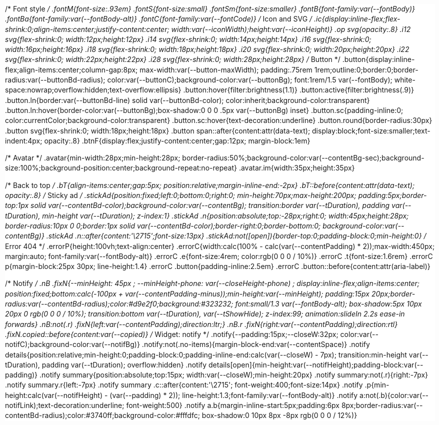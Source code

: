 /* Font style */ .fontM{font-size:.93em} .fontS{font-size:small} .fontSm{font-size:smaller} .fontB{font-family:var(--fontBody)} .fontBa{font-family:var(--fontBody-alt)} .fontC{font-family:var(--fontCode)}
/* Icon and SVG */ .ic{display:inline-flex;flex-shrink:0;align-items:center;justify-content:center; width:var(--iconWidth);height:var(--iconHeight)} .op svg{opacity:.8} .i12 svg{flex-shrink:0; width:12px;height:12px} .i14 svg{flex-shrink:0; width:14px;height:14px} .i16 svg{flex-shrink:0; width:16px;height:16px} .i18 svg{flex-shrink:0; width:18px;height:18px} .i20 svg{flex-shrink:0; width:20px;height:20px} .i22 svg{flex-shrink:0; width:22px;height:22px} .i28 svg{flex-shrink:0; width:28px;height:28px}
/* Button */ .button{display:inline-flex;align-items:center;column-gap:8px; max-width:var(--button-maxWidth); padding:.75rem 1rem;outline:0;border:0;border-radius:var(--buttonBd-radius); color:var(--buttonC);background-color:var(--buttonBg); font:1rem/1.5 var(--fontBody); white-space:nowrap;overflow:hidden;text-overflow:ellipsis} .button:hover{filter:brightness(1.1)} .button:active{filter:brightness(.9)} .button.ln{border:var(--buttonBd-line) solid var(--buttonBd-color); color:inherit;background-color:transparent} .button.ln:hover{border-color:var(--buttonBg);box-shadow:0 0 0 .5px var(--buttonBg) inset} .button.sc{padding-inline:0; color:currentColor;background-color:transparent} .button.sc:hover{text-decoration:underline} .button.round{border-radius:30px} .button svg{flex-shrink:0; width:18px;height:18px} .button span::after{content:attr(data-text); display:block;font-size:smaller;text-indent:4px; opacity:.8} .btnF{display:flex;justify-content:center;gap:12px; margin-block:1em}

/* Avatar */ .avatar{min-width:28px;min-height:28px; border-radius:50%;background-color:var(--contentBg-sec);background-size:100%;background-position:center;background-repeat:no-repeat} .avatar.im{width:35px;height:35px}

/* Back to top */ .bT{align-items:center;gap:5px; position:relative;margin-inline-end:-2px} .bT::before{content:attr(data-text); opacity:.8}
/* Sticky ad */ .stickAd{position:fixed;left:0;bottom:0;right:0; min-height:70px;max-height:200px; padding:5px;border-top:1px solid var(--contentBd-color);background-color:var(--contentBg); transition:border var(--tDuration), padding var(--tDuration), min-height var(--tDuration); z-index:1} .stickAd .n{position:absolute;top:-28px;right:0; width:45px;height:28px; border-radius:10px 0 0;border:1px solid var(--contentBd-color);border-right:0;border-bottom:0; background-color:var(--contentBg)} .stickAd .n::after{content:'\2715';font-size:13px} .stickAd:not([open]){border-top:0;padding-block:0;min-height:0}
/* Error 404 */ .errorP{height:100vh;text-align:center} .errorC{width:calc(100% - calc(var(--contentPadding) * 2));max-width:450px; margin:auto; font-family:var(--fontBody-alt)} .errorC .e{font-size:4rem; color:rgb(0 0 0 / 10%)} .errorC .t{font-size:1.6rem} .errorC p{margin-block:25px 30px; line-height:1.4} .errorC .button{padding-inline:2.5em} .errorC .button::before{content:attr(aria-label)}

/* Notify */ .nB .fixN{--minHeight: 45px ; --minHeight-phone: var(--closeHeight-phone) ; display:inline-flex;align-items:center; position:fixed;bottom:calc(-100px + var(--contentPadding-minus));min-height:var(--minHeight); padding:15px 20px;border-radius:var(--contentBd-radius);color:#d9e2f0;background:#323232; font:small/1.3 var(--fontBody-alt); box-shadow:5px 10px 20px 0 rgb(0 0 0 / 10%); transition:bottom var(--tDuration), var(--tShowHide); z-index:99; animation:slideIn 2.2s ease-in forwards} .nB:not(.r) .fixN{left:var(--contentPadding);direction:ltr;} .nB.r .fixN{right:var(--contentPadding);direction:rtl} .fixN.copied::before{content:var(--copied)}
/* Widget: notify */ .notify{--padding:15px;--closeW:32px; color:var(--notifC);background-color:var(--notifBg)} .notify:not(.no-items){margin-block-end:var(--contentSpace)} .notify details{position:relative;min-height:0;padding-block:0;padding-inline-end:calc(var(--closeW) - 7px); transition:min-height var(--tDuration), padding var(--tDuration); overflow:hidden} .notify details[open]{min-height:var(--notifHeight);padding-block:var(--padding)} .notify summary{position:absolute;top:15px; width:var(--closeW);min-height:20px} .notify summary:not(.r){right:-7px} .notify summary.r{left:-7px} .notify summary .c::after{content:'\2715'; font-weight:400;font-size:14px} .notify .p{min-height:calc(var(--notifHeight) - (var(--padding) * 2)); line-height:1.3;font-family:var(--fontBody-alt)} .notify a:not(.b){color:var(--notifLink);text-decoration:underline; font-weight:500} .notify a.b{margin-inline-start:5px;padding:6px 8px;border-radius:var(--contentBd-radius);color:#3740ff;background-color:#fffdfc; box-shadow:0 10px 8px -8px rgb(0 0 0 / 12%)}

